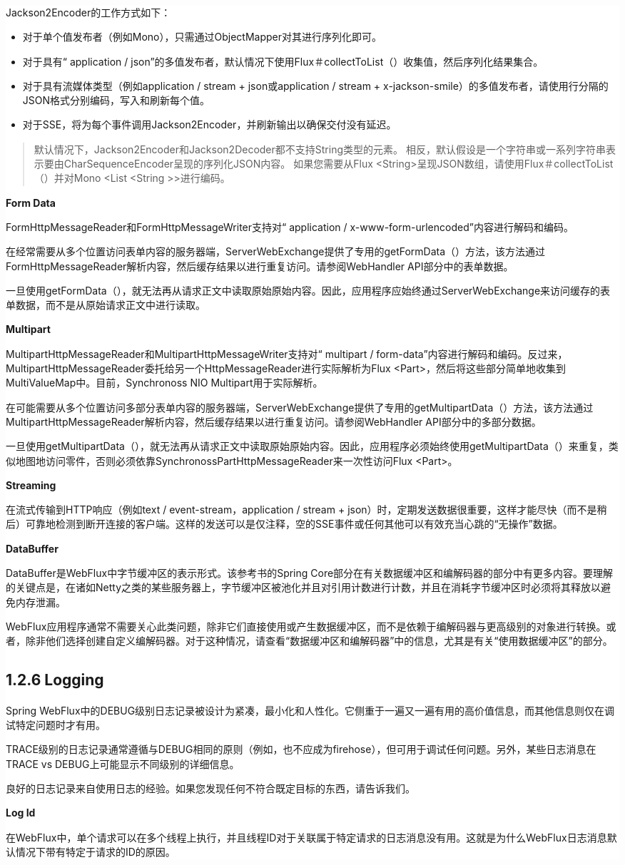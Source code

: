 Jackson2Encoder的工作方式如下：

* 对于单个值发布者（例如Mono），只需通过ObjectMapper对其进行序列化即可。

* 对于具有“ application / json”的多值发布者，默认情况下使用Flux＃collectToList（）收集值，然后序列化结果集合。

* 对于具有流媒体类型（例如application / stream + json或application / stream + x-jackson-smile）的多值发布者，请使用行分隔的JSON格式分别编码，写入和刷新每个值。

* 对于SSE，将为每个事件调用Jackson2Encoder，并刷新输出以确保交付没有延迟。

>默认情况下，Jackson2Encoder和Jackson2Decoder都不支持String类型的元素。 相反，默认假设是一个字符串或一系列字符串表示要由CharSequenceEncoder呈现的序列化JSON内容。 如果您需要从Flux &lt;String>呈现JSON数组，请使用Flux＃collectToList（）并对Mono &lt;List &lt;String >>进行编码。

**Form Data**

FormHttpMessageReader和FormHttpMessageWriter支持对“ application / x-www-form-urlencoded”内容进行解码和编码。

在经常需要从多个位置访问表单内容的服务器端，ServerWebExchange提供了专用的getFormData（）方法，该方法通过FormHttpMessageReader解析内容，然后缓存结果以进行重复访问。请参阅WebHandler API部分中的表单数据。

一旦使用getFormData（），就无法再从请求正文中读取原始原始内容。因此，应用程序应始终通过ServerWebExchange来访问缓存的表单数据，而不是从原始请求正文中进行读取。

**Multipart**

MultipartHttpMessageReader和MultipartHttpMessageWriter支持对“ multipart / form-data”内容进行解码和编码。反过来，MultipartHttpMessageReader委托给另一个HttpMessageReader进行实际解析为Flux &lt;Part>，然后将这些部分简单地收集到MultiValueMap中。目前，Synchronoss NIO Multipart用于实际解析。

在可能需要从多个位置访问多部分表单内容的服务器端，ServerWebExchange提供了专用的getMultipartData（）方法，该方法通过MultipartHttpMessageReader解析内容，然后缓存结果以进行重复访问。请参阅WebHandler API部分中的多部分数据。

一旦使用getMultipartData（），就无法再从请求正文中读取原始原始内容。因此，应用程序必须始终使用getMultipartData（）来重复，类似地图地访问零件，否则必须依靠SynchronossPartHttpMessageReader来一次性访问Flux &lt;Part>。

**Streaming**

在流式传输到HTTP响应（例如text / event-stream，application / stream + json）时，定期发送数据很重要，这样才能尽快（而不是稍后）可靠地检测到断开连接的客户端。这样的发送可以是仅注释，空的SSE事件或任何其他可以有效充当心跳的“无操作”数据。

**DataBuffer**

DataBuffer是WebFlux中字节缓冲区的表示形式。该参考书的Spring Core部分在有关数据缓冲区和编解码器的部分中有更多内容。要理解的关键点是，在诸如Netty之类的某些服务器上，字节缓冲区被池化并且对引用计数进行计数，并且在消耗字节缓冲区时必须将其释放以避免内存泄漏。

WebFlux应用程序通常不需要关心此类问题，除非它们直接使用或产生数据缓冲区，而不是依赖于编解码器与更高级别的对象进行转换。或者，除非他们选择创建自定义编解码器。对于这种情况，请查看“数据缓冲区和编解码器”中的信息，尤其是有关“使用数据缓冲区”的部分。

## 1.2.6 Logging

Spring WebFlux中的DEBUG级别日志记录被设计为紧凑，最小化和人性化。它侧重于一遍又一遍有用的高价值信息，而其他信息则仅在调试特定问题时才有用。

TRACE级别的日志记录通常遵循与DEBUG相同的原则（例如，也不应成为firehose），但可用于调试任何问题。另外，某些日志消息在TRACE vs DEBUG上可能显示不同级别的详细信息。

良好的日志记录来自使用日志的经验。如果您发现任何不符合既定目标的东西，请告诉我们。

**Log Id**

在WebFlux中，单个请求可以在多个线程上执行，并且线程ID对于关联属于特定请求的日志消息没有用。这就是为什么WebFlux日志消息默认情况下带有特定于请求的ID的原因。
